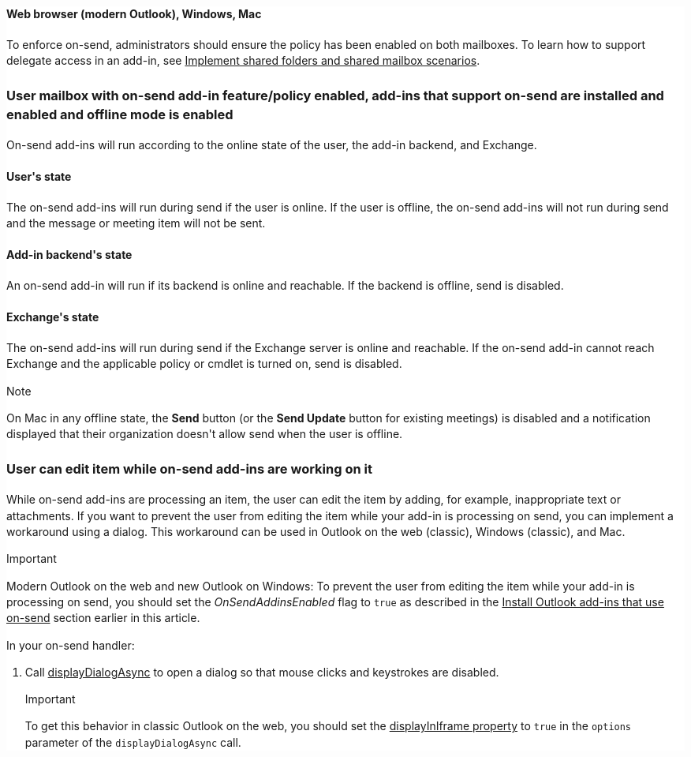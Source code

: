 #### Web browser (modern Outlook), Windows, Mac

To enforce on-send, administrators should ensure the policy has been enabled on both mailboxes. To learn how to support delegate access in an add-in, see [Implement shared folders and shared mailbox scenarios](delegate-access.md).

### User mailbox with on-send add-in feature/policy enabled, add-ins that support on-send are installed and enabled and offline mode is enabled

On-send add-ins will run according to the online state of the user, the add-in backend, and Exchange.

#### User's state

The on-send add-ins will run during send if the user is online. If the user is offline, the on-send add-ins will not run during send and the message or meeting item will not be sent.

#### Add-in backend's state

An on-send add-in will run if its backend is online and reachable. If the backend is offline, send is disabled.

#### Exchange's state

The on-send add-ins will run during send if the Exchange server is online and reachable. If the on-send add-in cannot reach Exchange and the applicable policy or cmdlet is turned on, send is disabled.

> [!NOTE]
> On Mac in any offline state, the **Send** button (or the **Send Update** button for existing meetings) is disabled and a notification displayed that their organization doesn't allow send when the user is offline.

### User can edit item while on-send add-ins are working on it

While on-send add-ins are processing an item, the user can edit the item by adding, for example, inappropriate text or attachments. If you want to prevent the user from editing the item while your add-in is processing on send, you can implement a workaround using a dialog. This workaround can be used in Outlook on the web (classic), Windows (classic), and Mac.

> [!IMPORTANT]
> Modern Outlook on the web and new Outlook on Windows: To prevent the user from editing the item while your add-in is processing on send, you should set the *OnSendAddinsEnabled* flag to `true` as described in the [Install Outlook add-ins that use on-send](outlook-on-send-addins.md?tabs=modern#install-outlook-add-ins-that-use-on-send) section earlier in this article.

In your on-send handler:

1. Call [displayDialogAsync](/javascript/api/office/office.ui?view=outlook-js-preview&preserve-view=true#office-office-ui-displaydialogasync-member(1)) to open a dialog so that mouse clicks and keystrokes are disabled.

    > [!IMPORTANT]
    > To get this behavior in classic Outlook on the web, you should set the [displayInIframe property](/javascript/api/office/office.dialogoptions?view=outlook-js-preview&preserve-view=true#office-office-dialogoptions-displayiniframe-member) to `true` in the `options` parameter of the `displayDialogAsync` call.
